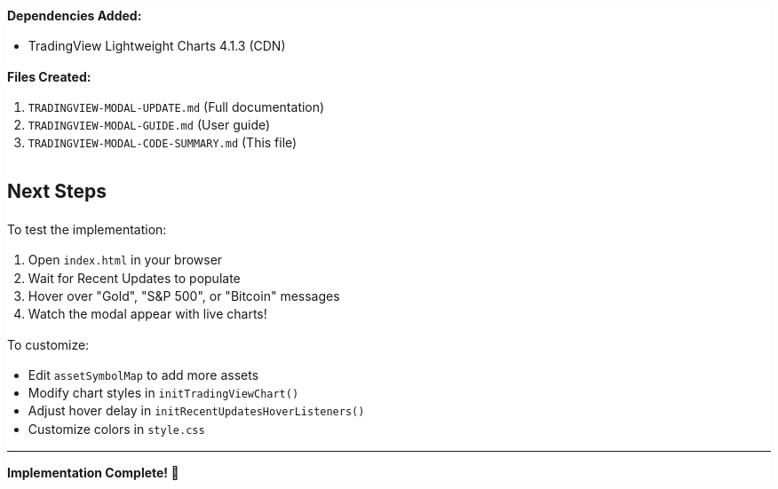 **Dependencies Added:**
- TradingView Lightweight Charts 4.1.3 (CDN)

**Files Created:**
1. `TRADINGVIEW-MODAL-UPDATE.md` (Full documentation)
2. `TRADINGVIEW-MODAL-GUIDE.md` (User guide)
3. `TRADINGVIEW-MODAL-CODE-SUMMARY.md` (This file)

## Next Steps

To test the implementation:
1. Open `index.html` in your browser
2. Wait for Recent Updates to populate
3. Hover over "Gold", "S&P 500", or "Bitcoin" messages
4. Watch the modal appear with live charts!

To customize:
- Edit `assetSymbolMap` to add more assets
- Modify chart styles in `initTradingViewChart()`
- Adjust hover delay in `initRecentUpdatesHoverListeners()`
- Customize colors in `style.css`

---

**Implementation Complete! 🎉**
